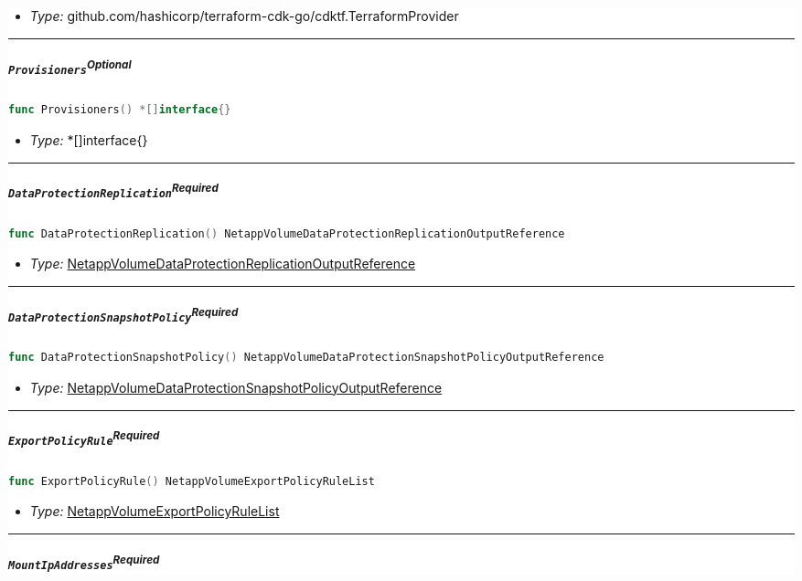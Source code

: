- *Type:* github.com/hashicorp/terraform-cdk-go/cdktf.TerraformProvider

---

##### `Provisioners`<sup>Optional</sup> <a name="Provisioners" id="@cdktf/provider-azurerm.netappVolume.NetappVolume.property.provisioners"></a>

```go
func Provisioners() *[]interface{}
```

- *Type:* *[]interface{}

---

##### `DataProtectionReplication`<sup>Required</sup> <a name="DataProtectionReplication" id="@cdktf/provider-azurerm.netappVolume.NetappVolume.property.dataProtectionReplication"></a>

```go
func DataProtectionReplication() NetappVolumeDataProtectionReplicationOutputReference
```

- *Type:* <a href="#@cdktf/provider-azurerm.netappVolume.NetappVolumeDataProtectionReplicationOutputReference">NetappVolumeDataProtectionReplicationOutputReference</a>

---

##### `DataProtectionSnapshotPolicy`<sup>Required</sup> <a name="DataProtectionSnapshotPolicy" id="@cdktf/provider-azurerm.netappVolume.NetappVolume.property.dataProtectionSnapshotPolicy"></a>

```go
func DataProtectionSnapshotPolicy() NetappVolumeDataProtectionSnapshotPolicyOutputReference
```

- *Type:* <a href="#@cdktf/provider-azurerm.netappVolume.NetappVolumeDataProtectionSnapshotPolicyOutputReference">NetappVolumeDataProtectionSnapshotPolicyOutputReference</a>

---

##### `ExportPolicyRule`<sup>Required</sup> <a name="ExportPolicyRule" id="@cdktf/provider-azurerm.netappVolume.NetappVolume.property.exportPolicyRule"></a>

```go
func ExportPolicyRule() NetappVolumeExportPolicyRuleList
```

- *Type:* <a href="#@cdktf/provider-azurerm.netappVolume.NetappVolumeExportPolicyRuleList">NetappVolumeExportPolicyRuleList</a>

---

##### `MountIpAddresses`<sup>Required</sup> <a name="MountIpAddresses" id="@cdktf/provider-azurerm.netappVolume.NetappVolume.property.mountIpAddresses"></a>
